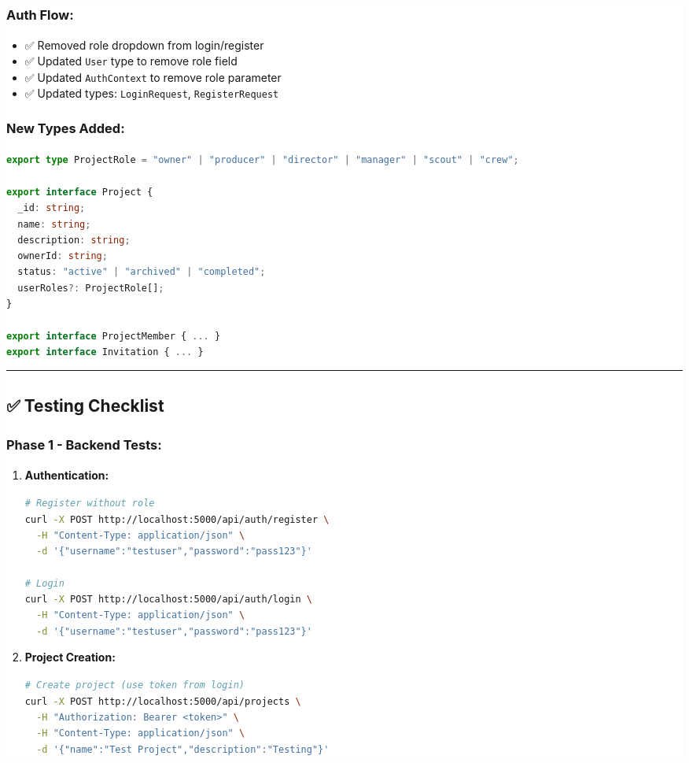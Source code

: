 ### Auth Flow:

- ✅ Removed role dropdown from login/register
- ✅ Updated `User` type to remove role field
- ✅ Updated `AuthContext` to remove role parameter
- ✅ Updated types: `LoginRequest`, `RegisterRequest`

### New Types Added:

```typescript
export type ProjectRole = "owner" | "producer" | "director" | "manager" | "scout" | "crew";

export interface Project {
  _id: string;
  name: string;
  description: string;
  ownerId: string;
  status: "active" | "archived" | "completed";
  userRoles?: ProjectRole[];
}

export interface ProjectMember { ... }
export interface Invitation { ... }
```

---

## ✅ Testing Checklist

### Phase 1 - Backend Tests:

1. **Authentication:**

   ```bash
   # Register without role
   curl -X POST http://localhost:5000/api/auth/register \
     -H "Content-Type: application/json" \
     -d '{"username":"testuser","password":"pass123"}'

   # Login
   curl -X POST http://localhost:5000/api/auth/login \
     -H "Content-Type: application/json" \
     -d '{"username":"testuser","password":"pass123"}'
   ```

2. **Project Creation:**

   ```bash
   # Create project (use token from login)
   curl -X POST http://localhost:5000/api/projects \
     -H "Authorization: Bearer <token>" \
     -H "Content-Type: application/json" \
     -d '{"name":"Test Project","description":"Testing"}'
   ```
